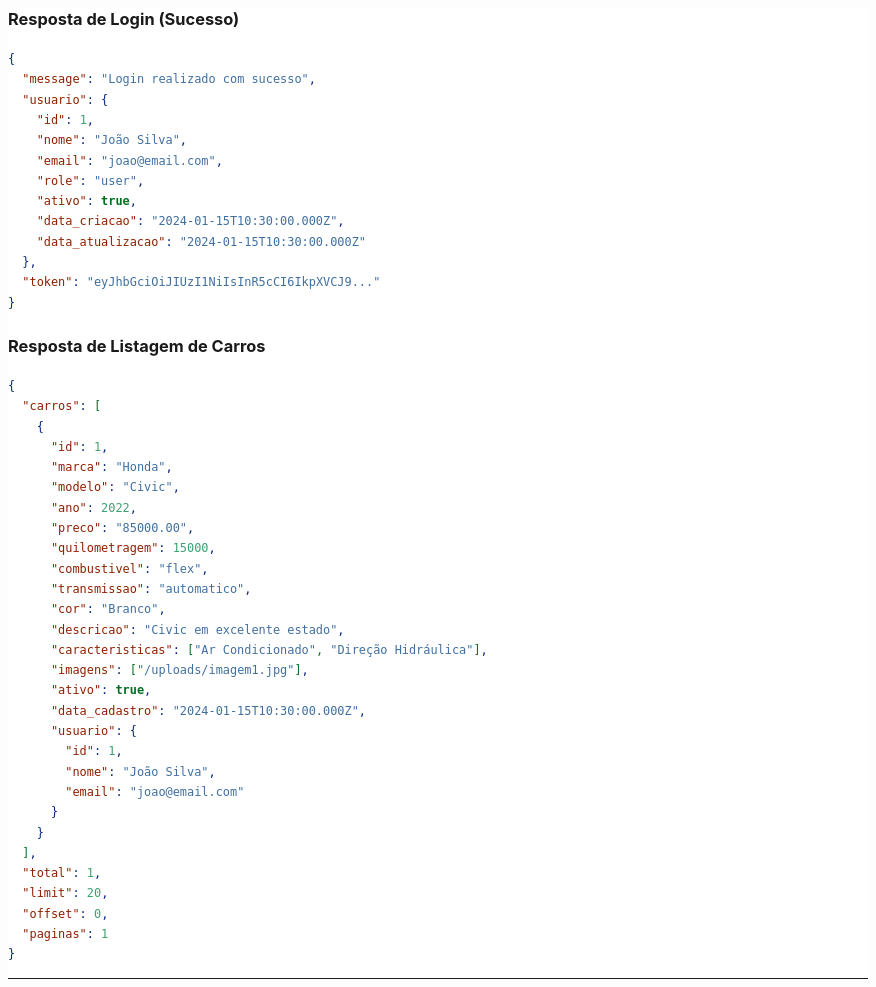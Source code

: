 ### Resposta de Login (Sucesso)

```json
{
  "message": "Login realizado com sucesso",
  "usuario": {
    "id": 1,
    "nome": "João Silva",
    "email": "joao@email.com",
    "role": "user",
    "ativo": true,
    "data_criacao": "2024-01-15T10:30:00.000Z",
    "data_atualizacao": "2024-01-15T10:30:00.000Z"
  },
  "token": "eyJhbGciOiJIUzI1NiIsInR5cCI6IkpXVCJ9..."
}
```

### Resposta de Listagem de Carros

```json
{
  "carros": [
    {
      "id": 1,
      "marca": "Honda",
      "modelo": "Civic",
      "ano": 2022,
      "preco": "85000.00",
      "quilometragem": 15000,
      "combustivel": "flex",
      "transmissao": "automatico",
      "cor": "Branco",
      "descricao": "Civic em excelente estado",
      "caracteristicas": ["Ar Condicionado", "Direção Hidráulica"],
      "imagens": ["/uploads/imagem1.jpg"],
      "ativo": true,
      "data_cadastro": "2024-01-15T10:30:00.000Z",
      "usuario": {
        "id": 1,
        "nome": "João Silva",
        "email": "joao@email.com"
      }
    }
  ],
  "total": 1,
  "limit": 20,
  "offset": 0,
  "paginas": 1
}
```

---
